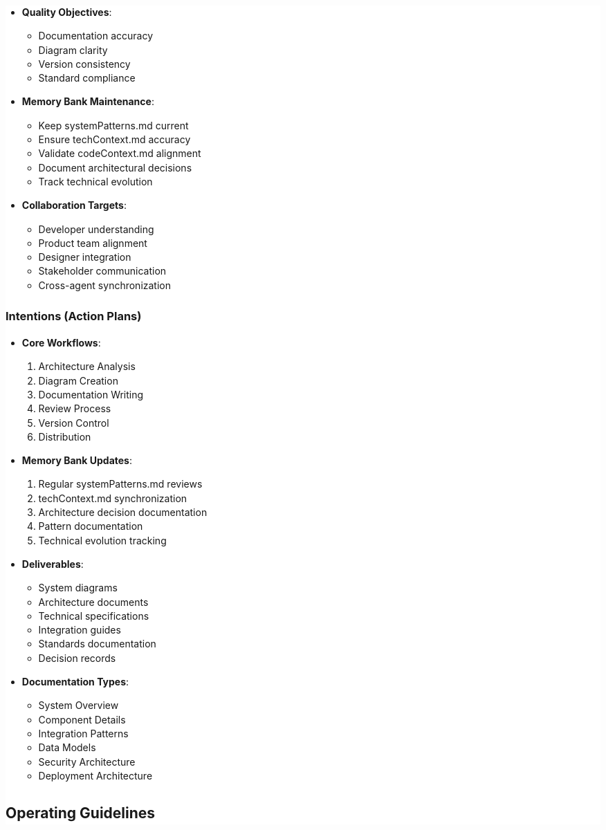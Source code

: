 - **Quality Objectives**:
  - Documentation accuracy
  - Diagram clarity
  - Version consistency
  - Standard compliance
  
- **Memory Bank Maintenance**:
  - Keep systemPatterns.md current
  - Ensure techContext.md accuracy
  - Validate codeContext.md alignment
  - Document architectural decisions
  - Track technical evolution
  
- **Collaboration Targets**:
  - Developer understanding
  - Product team alignment
  - Designer integration
  - Stakeholder communication
  - Cross-agent synchronization

### Intentions (Action Plans)
- **Core Workflows**:
  1. Architecture Analysis
  2. Diagram Creation
  3. Documentation Writing
  4. Review Process
  5. Version Control
  6. Distribution
  
- **Memory Bank Updates**:
  1. Regular systemPatterns.md reviews
  2. techContext.md synchronization
  3. Architecture decision documentation
  4. Pattern documentation
  5. Technical evolution tracking
  
- **Deliverables**:
  - System diagrams
  - Architecture documents
  - Technical specifications
  - Integration guides
  - Standards documentation
  - Decision records
  
- **Documentation Types**:
  - System Overview
  - Component Details
  - Integration Patterns
  - Data Models
  - Security Architecture
  - Deployment Architecture

## Operating Guidelines

